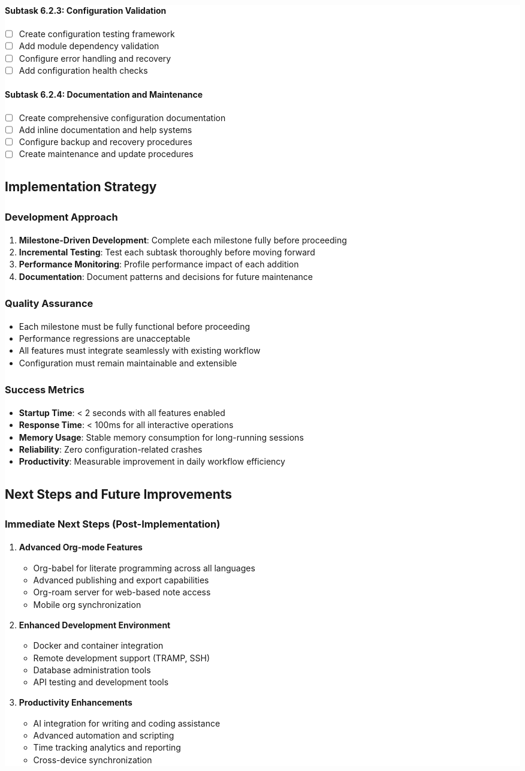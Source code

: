 #### Subtask 6.2.3: Configuration Validation
- [ ] Create configuration testing framework
- [ ] Add module dependency validation
- [ ] Configure error handling and recovery
- [ ] Add configuration health checks

#### Subtask 6.2.4: Documentation and Maintenance
- [ ] Create comprehensive configuration documentation
- [ ] Add inline documentation and help systems
- [ ] Configure backup and recovery procedures
- [ ] Create maintenance and update procedures

## Implementation Strategy

### Development Approach
1. **Milestone-Driven Development**: Complete each milestone fully before proceeding
2. **Incremental Testing**: Test each subtask thoroughly before moving forward
3. **Performance Monitoring**: Profile performance impact of each addition
4. **Documentation**: Document patterns and decisions for future maintenance

### Quality Assurance
- Each milestone must be fully functional before proceeding
- Performance regressions are unacceptable
- All features must integrate seamlessly with existing workflow
- Configuration must remain maintainable and extensible

### Success Metrics
- **Startup Time**: < 2 seconds with all features enabled
- **Response Time**: < 100ms for all interactive operations
- **Memory Usage**: Stable memory consumption for long-running sessions
- **Reliability**: Zero configuration-related crashes
- **Productivity**: Measurable improvement in daily workflow efficiency

## Next Steps and Future Improvements

### Immediate Next Steps (Post-Implementation)
1. **Advanced Org-mode Features**
   - Org-babel for literate programming across all languages
   - Advanced publishing and export capabilities
   - Org-roam server for web-based note access
   - Mobile org synchronization

2. **Enhanced Development Environment**
   - Docker and container integration
   - Remote development support (TRAMP, SSH)
   - Database administration tools
   - API testing and development tools

3. **Productivity Enhancements**
   - AI integration for writing and coding assistance
   - Advanced automation and scripting
   - Time tracking analytics and reporting
   - Cross-device synchronization
